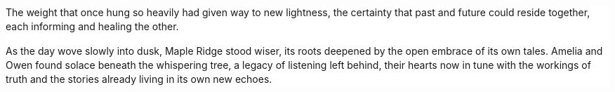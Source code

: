 The weight that once hung so heavily had given way to new lightness, the certainty that past and future could reside together, each informing and healing the other.

As the day wove slowly into dusk, Maple Ridge stood wiser, its roots deepened by the open embrace of its own tales. Amelia and Owen found solace beneath the whispering tree, a legacy of listening left behind, their hearts now in tune with the workings of truth and the stories already living in its own new echoes.